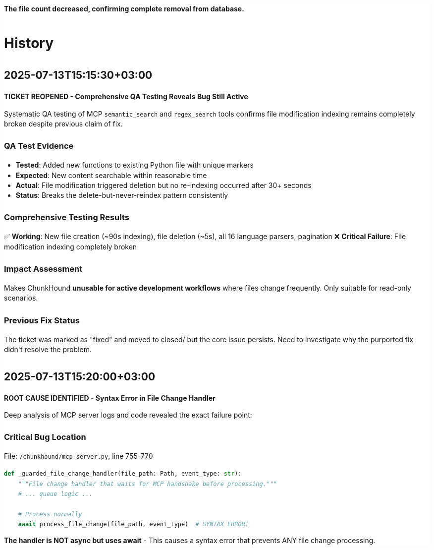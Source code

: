**The file count decreased, confirming complete removal from database.**

# History

## 2025-07-13T15:15:30+03:00

**TICKET REOPENED - Comprehensive QA Testing Reveals Bug Still Active**

Systematic QA testing of MCP `semantic_search` and `regex_search` tools confirms file modification indexing remains completely broken despite previous claim of fix.

### QA Test Evidence
- **Tested**: Added new functions to existing Python file with unique markers
- **Expected**: New content searchable within reasonable time
- **Actual**: File modification triggered deletion but no re-indexing occurred after 30+ seconds
- **Status**: Breaks the delete-but-never-reindex pattern consistently

### Comprehensive Testing Results
✅ **Working**: New file creation (~90s indexing), file deletion (~5s), all 16 language parsers, pagination
❌ **Critical Failure**: File modification indexing completely broken

### Impact Assessment
Makes ChunkHound **unusable for active development workflows** where files change frequently. Only suitable for read-only scenarios.

### Previous Fix Status
The ticket was marked as "fixed" and moved to closed/ but the core issue persists. Need to investigate why the purported fix didn't resolve the problem.

## 2025-07-13T15:20:00+03:00

**ROOT CAUSE IDENTIFIED - Syntax Error in File Change Handler**

Deep analysis of MCP server logs and code revealed the exact failure point:

### Critical Bug Location
File: `/chunkhound/mcp_server.py`, line 755-770

```python
def _guarded_file_change_handler(file_path: Path, event_type: str):
    """File change handler that waits for MCP handshake before processing."""
    # ... queue logic ...
    
    # Process normally
    await process_file_change(file_path, event_type)  # SYNTAX ERROR!
```

**The handler is NOT async but uses await** - This causes a syntax error that prevents ANY file change processing.
